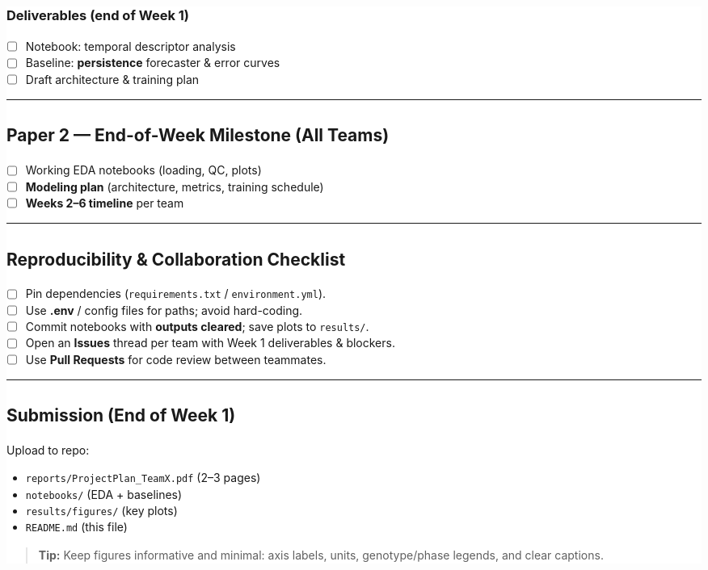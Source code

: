 ### Deliverables (end of Week 1)
- [ ] Notebook: temporal descriptor analysis  
- [ ] Baseline: **persistence** forecaster & error curves  
- [ ] Draft architecture & training plan

---

## Paper 2 — End-of-Week Milestone (All Teams)
- [ ] Working EDA notebooks (loading, QC, plots)  
- [ ] **Modeling plan** (architecture, metrics, training schedule)  
- [ ] **Weeks 2–6 timeline** per team

---

## Reproducibility & Collaboration Checklist
- [ ] Pin dependencies (`requirements.txt` / `environment.yml`).  
- [ ] Use **.env** / config files for paths; avoid hard-coding.  
- [ ] Commit notebooks with **outputs cleared**; save plots to `results/`.  
- [ ] Open an **Issues** thread per team with Week 1 deliverables & blockers.  
- [ ] Use **Pull Requests** for code review between teammates.

---

## Submission (End of Week 1)
Upload to repo:
- `reports/ProjectPlan_TeamX.pdf` (2–3 pages)  
- `notebooks/` (EDA + baselines)  
- `results/figures/` (key plots)  
- `README.md` (this file)

> **Tip:** Keep figures informative and minimal: axis labels, units, genotype/phase legends, and clear captions.
